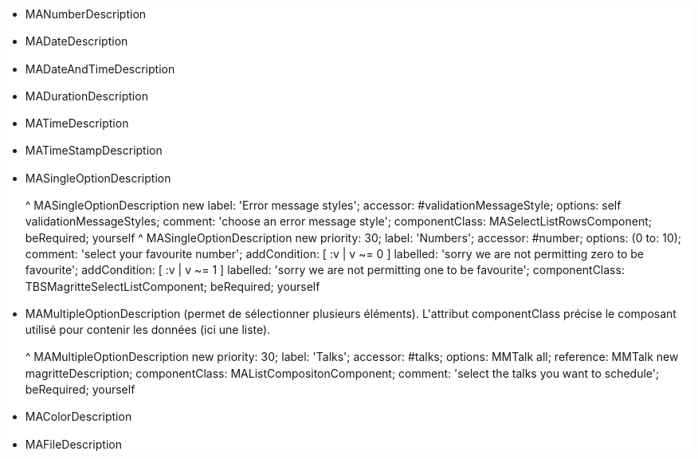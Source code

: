 * MANumberDescription

* MADateDescription

* MADateAndTimeDescription

* MADurationDescription

* MATimeDescription

* MATimeStampDescription

* MASingleOptionDescription

    <magritteDescription>
    ^ MASingleOptionDescription new 
        label: 'Error message styles';
        accessor: #validationMessageStyle;
        options: self validationMessageStyles;
        comment: 'choose an error message style';
        componentClass: MASelectListRowsComponent;
        beRequired;
        yourself


    <magritteDescription>
    ^ MASingleOptionDescription new
        priority: 30;
        label: 'Numbers';
        accessor: #number;
        options: (0 to: 10);
        comment: 'select your favourite number';
        addCondition: [ :v | v ~= 0 ] labelled: 'sorry we are not permitting zero to be favourite';
        addCondition: [ :v | v ~= 1 ] labelled: 'sorry we are not permitting one to be favourite';
        componentClass: TBSMagritteSelectListComponent;
        beRequired;
        yourself

* MAMultipleOptionDescription (permet de sélectionner plusieurs éléments). L'attribut componentClass précise le composant utilisé pour contenir les données (ici une liste).

	<magritteDescription>
	^ MAMultipleOptionDescription new
		priority: 30;
		label: 'Talks';
		accessor: #talks;
		options: MMTalk all;
		reference: MMTalk new magritteDescription;
		componentClass: MAListCompositonComponent;
		comment: 'select the talks you want to schedule';
		beRequired;
		yourself


* MAColorDescription

* MAFileDescription
